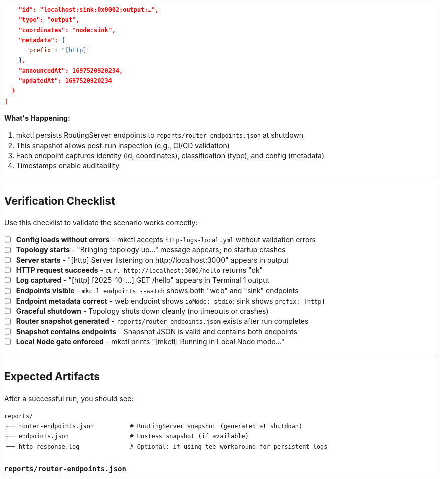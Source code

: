 ```json
    "id": "localhost:sink:0x0002:output:…",
    "type": "output",
    "coordinates": "node:sink",
    "metadata": {
      "prefix": "[http]"
    },
    "announcedAt": 1697520920234,
    "updatedAt": 1697520920234
  }
]
```

**What's Happening:**

1. mkctl persists RoutingServer endpoints to `reports/router-endpoints.json` at shutdown
2. This snapshot allows post-run inspection (e.g., CI/CD validation)
3. Each endpoint captures identity (id, coordinates), classification (type), and config (metadata)
4. Timestamps enable auditability

---

## Verification Checklist

Use this checklist to validate the scenario works correctly:

- [ ] **Config loads without errors** - mkctl accepts `http-logs-local.yml` without validation errors
- [ ] **Topology starts** - "Bringing topology up..." message appears; no startup crashes
- [ ] **Server starts** - "[http] Server listening on http://localhost:3000" appears in output
- [ ] **HTTP request succeeds** - `curl http://localhost:3000/hello` returns "ok"
- [ ] **Log captured** - "[http] [2025-10-...] GET /hello" appears in Terminal 1 output
- [ ] **Endpoints visible** - `mkctl endpoints --watch` shows both "web" and "sink" endpoints
- [ ] **Endpoint metadata correct** - web endpoint shows `ioMode: stdio`; sink shows `prefix: [http]`
- [ ] **Graceful shutdown** - Topology shuts down cleanly (no timeouts or crashes)
- [ ] **Router snapshot generated** - `reports/router-endpoints.json` exists after run completes
- [ ] **Snapshot contains endpoints** - Snapshot JSON is valid and contains both endpoints
- [ ] **Local Node gate enforced** - mkctl prints "[mkctl] Running in Local Node mode..."

---

## Expected Artifacts

After a successful run, you should see:

```
reports/
├── router-endpoints.json          # RoutingServer snapshot (generated at shutdown)
├── endpoints.json                 # Hostess snapshot (if available)
└── http-response.log              # Optional: if using tee workaround for persistent logs
```

### `reports/router-endpoints.json`

